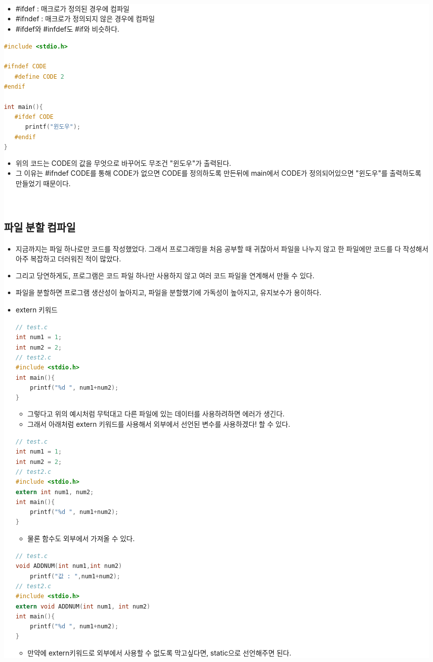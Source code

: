 - #ifdef        : 매크로가 정의된 경우에 컴파일
- #ifndef      : 매크로가 정의되지 않은 경우에 컴파일
- #ifdef와 #infdef도 #if와 비슷하다.
``` C
#include <stdio.h>

#ifndef CODE
   #define CODE 2
#endif

int main(){
   #ifdef CODE
      printf("윈도우");
   #endif
}
```
- 위의 코드는 CODE의 값을 무엇으로 바꾸어도 무조건 "윈도우"가 출력된다.
- 그 이유는 #ifndef CODE를 통해 CODE가 없으면 CODE를 정의하도록 만든뒤에 main에서 CODE가 정의되어있으면 "윈도우"를 출력하도록 만들었기 때문이다.

​

## 파일 분할 컴파일
- 지금까지는 파일 하나로만 코드를 작성했었다. 그래서 프로그래밍을 처음 공부할 때 귀찮아서 파일을 나누지 않고 한 파일에만 코드를 다 작성해서 아주 복잡하고 더러워진 적이 많았다.
- 그리고 당연하게도, 프로그램은 코드 파일 하나만 사용하지 않고 여러 코드 파일을 연계해서 만들 수 있다.
- 파일을 분할하면 프로그램 생산성이 높아지고, 파일을 분할했기에 가독성이 높아지고, 유지보수가 용이하다.


- extern 키워드
    ``` C
    // test.c
    int num1 = 1;
    int num2 = 2;
    // test2.c
    #include <stdio.h>
    int main(){
        printf("%d ", num1+num2);
    }
    ```
    - 그렇다고 위의 예시처럼 무턱대고 다른 파일에 있는 데이터를 사용하려하면 에러가 생긴다.
    - 그래서 아래처럼 extern 키워드를 사용해서 외부에서 선언된 변수를 사용하겠다! 할 수 있다.
    ``` C
    // test.c
    int num1 = 1;
    int num2 = 2;
    // test2.c
    #include <stdio.h>
    extern int num1, num2;
    int main(){
        printf("%d ", num1+num2);
    }
    ```
    - 물론 함수도 외부에서 가져올 수 있다.
    ``` C
    // test.c
    void ADDNUM(int num1,int num2)
        printf("값 : ",num1+num2);
    // test2.c
    #include <stdio.h>
    extern void ADDNUM(int num1, int num2)
    int main(){
        printf("%d ", num1+num2);
    }
    ```
    - 만약에 extern키워드로 외부에서 사용할 수 없도록 막고싶다면, static으로 선언해주면 된다.